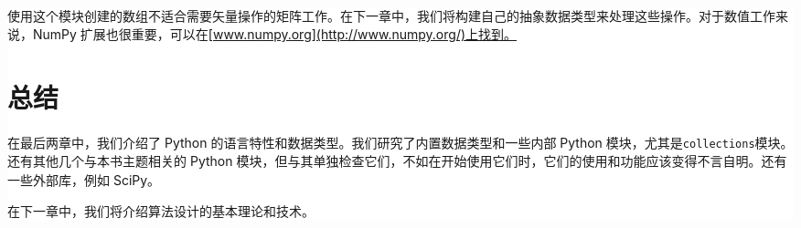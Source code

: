 使用这个模块创建的数组不适合需要矢量操作的矩阵工作。在下一章中，我们将构建自己的抽象数据类型来处理这些操作。对于数值工作来说，NumPy 扩展也很重要，可以在[www.numpy.org](http://www.numpy.org/)上找到。

# 总结

在最后两章中，我们介绍了 Python 的语言特性和数据类型。我们研究了内置数据类型和一些内部 Python 模块，尤其是`collections`模块。还有其他几个与本书主题相关的 Python 模块，但与其单独检查它们，不如在开始使用它们时，它们的使用和功能应该变得不言自明。还有一些外部库，例如 SciPy。

在下一章中，我们将介绍算法设计的基本理论和技术。 
